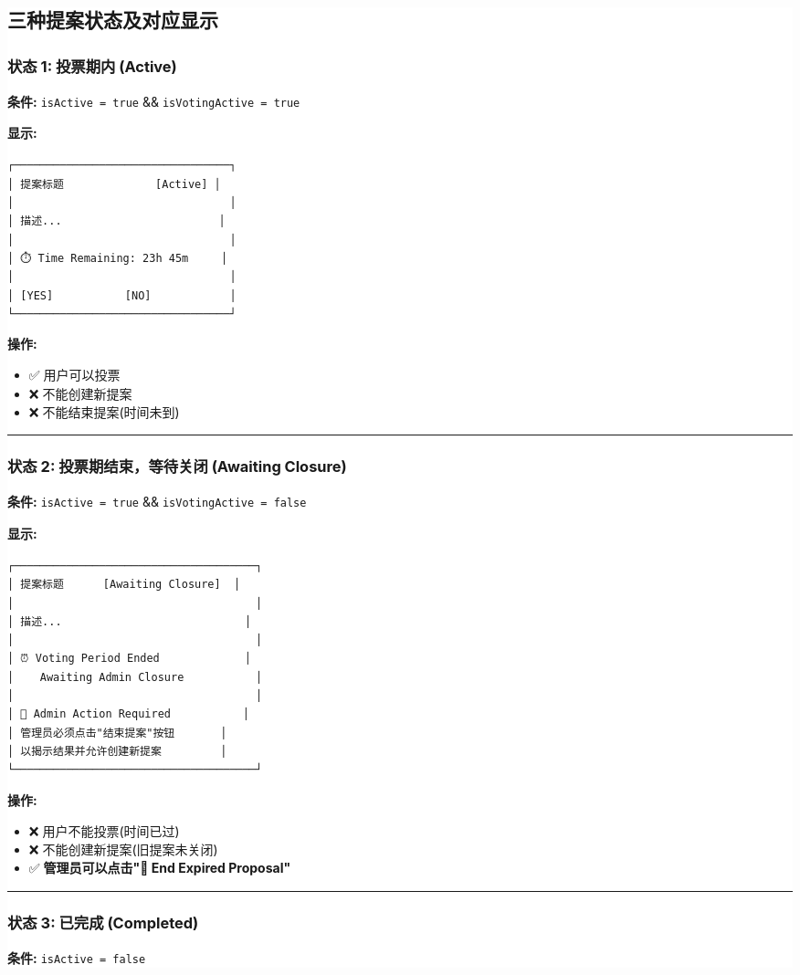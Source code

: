 ## 三种提案状态及对应显示

### 状态 1: 投票期内 (Active)
**条件:** `isActive = true` && `isVotingActive = true`

**显示:**
```
┌─────────────────────────────────┐
│ 提案标题              [Active] │
│                                 │
│ 描述...                        │
│                                 │
│ ⏱️ Time Remaining: 23h 45m     │
│                                 │
│ [YES]           [NO]            │
└─────────────────────────────────┘
```

**操作:**
- ✅ 用户可以投票
- ❌ 不能创建新提案
- ❌ 不能结束提案(时间未到)

---

### 状态 2: 投票期结束，等待关闭 (Awaiting Closure)
**条件:** `isActive = true` && `isVotingActive = false`

**显示:**
```
┌─────────────────────────────────────┐
│ 提案标题      [Awaiting Closure]  │
│                                     │
│ 描述...                            │
│                                     │
│ ⏰ Voting Period Ended             │
│    Awaiting Admin Closure           │
│                                     │
│ 📢 Admin Action Required           │
│ 管理员必须点击"结束提案"按钮       │
│ 以揭示结果并允许创建新提案         │
└─────────────────────────────────────┘
```

**操作:**
- ❌ 用户不能投票(时间已过)
- ❌ 不能创建新提案(旧提案未关闭)
- ✅ **管理员可以点击"🛑 End Expired Proposal"**

---

### 状态 3: 已完成 (Completed)
**条件:** `isActive = false`
